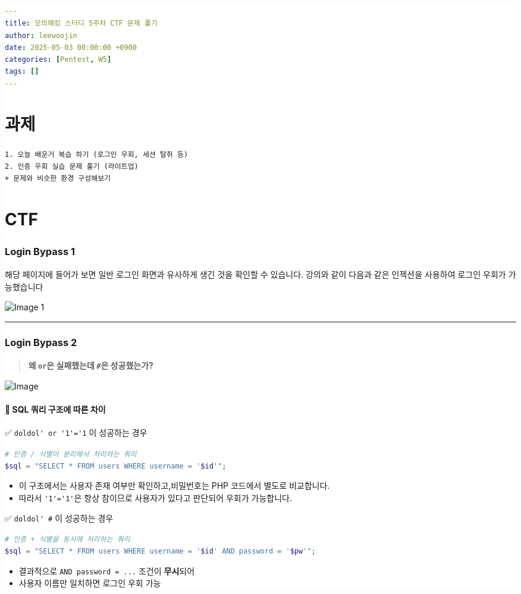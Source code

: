 ```yaml
---
title: 모의해킹 스터디 5주차 CTF 문제 풀기 
author: leewoojin
date: 2025-05-03 00:00:00 +0900
categories: [Pentest, W5]
tags: []
---
```

# 과제 
```code 
1. 오늘 배운거 복습 하기 (로그인 우회, 세션 탈취 등)
2. 인증 우회 실습 문제 풀기 (라이트업)
+ 문제와 비슷한 환경 구성해보기 
```

# CTF 
### Login Bypass 1

해당 페이지에 들어가 보면 일반 로그인 화면과 유사하게 생긴 것을 확인할 수 있습니다. 강의와 같이 다음과 같은 인젝션을 사용하여 로그인 우회가 가능했습니다

<img src="https://github.com/user-attachments/assets/e2faed7b-9061-4a8a-afbb-c66b0964d8db" width="100%" alt="Image 1">

---
### Login Bypass 2

> **왜 `or`은 실패했는데 `#`은 성공했는가?**

<img width="387" alt="Image" src="https://github.com/user-attachments/assets/6306b63a-0f74-486d-8443-f6d9e7ed3d62" />


#### 🔎 SQL 쿼리 구조에 따른 차이

✅ `doldol' or '1'='1` 이 성공하는 경우

```php
# 인증 / 식별이 분리해서 처리하는 쿼리
$sql = "SELECT * FROM users WHERE username = '$id'"; 
```
- 이 구조에서는 사용자 존재 여부만 확인하고,비밀번호는 PHP 코드에서 별도로 비교합니다.
- 따라서 `'1'='1'`은 항상 참이므로 사용자가 있다고 판단되어 우회가 가능합니다.


✅ `doldol' #` 이 성공하는 경우

```php
# 인증 + 식별을 동시에 처리하는 쿼리 
$sql = "SELECT * FROM users WHERE username = '$id' AND password = '$pw'";
```
- 결과적으로 `AND password = ...` 조건이 **무시**되어
- 사용자 이름만 일치하면 로그인 우회 가능 
